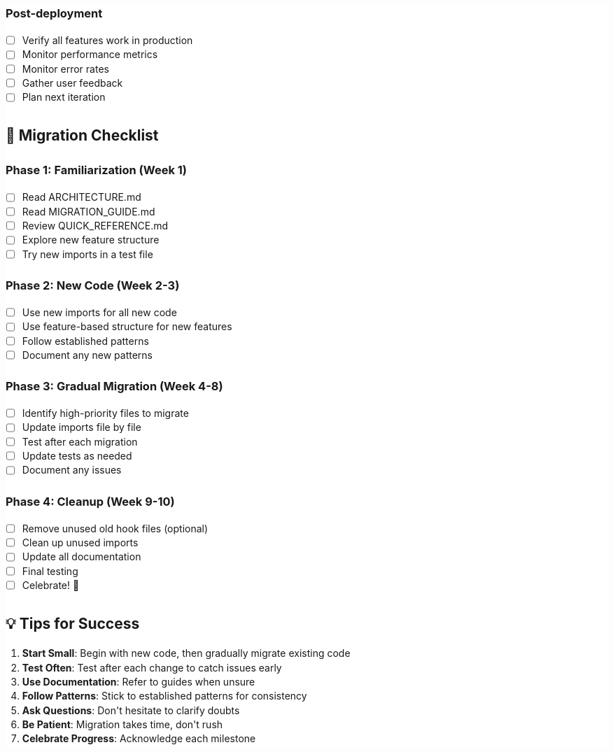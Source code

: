 ### Post-deployment

- [ ] Verify all features work in production
- [ ] Monitor performance metrics
- [ ] Monitor error rates
- [ ] Gather user feedback
- [ ] Plan next iteration

## 🎯 Migration Checklist

### Phase 1: Familiarization (Week 1)

- [ ] Read ARCHITECTURE.md
- [ ] Read MIGRATION_GUIDE.md
- [ ] Review QUICK_REFERENCE.md
- [ ] Explore new feature structure
- [ ] Try new imports in a test file

### Phase 2: New Code (Week 2-3)

- [ ] Use new imports for all new code
- [ ] Use feature-based structure for new features
- [ ] Follow established patterns
- [ ] Document any new patterns

### Phase 3: Gradual Migration (Week 4-8)

- [ ] Identify high-priority files to migrate
- [ ] Update imports file by file
- [ ] Test after each migration
- [ ] Update tests as needed
- [ ] Document any issues

### Phase 4: Cleanup (Week 9-10)

- [ ] Remove unused old hook files (optional)
- [ ] Clean up unused imports
- [ ] Update all documentation
- [ ] Final testing
- [ ] Celebrate! 🎉

## 💡 Tips for Success

1. **Start Small**: Begin with new code, then gradually migrate existing code
2. **Test Often**: Test after each change to catch issues early
3. **Use Documentation**: Refer to guides when unsure
4. **Follow Patterns**: Stick to established patterns for consistency
5. **Ask Questions**: Don't hesitate to clarify doubts
6. **Be Patient**: Migration takes time, don't rush
7. **Celebrate Progress**: Acknowledge each milestone
